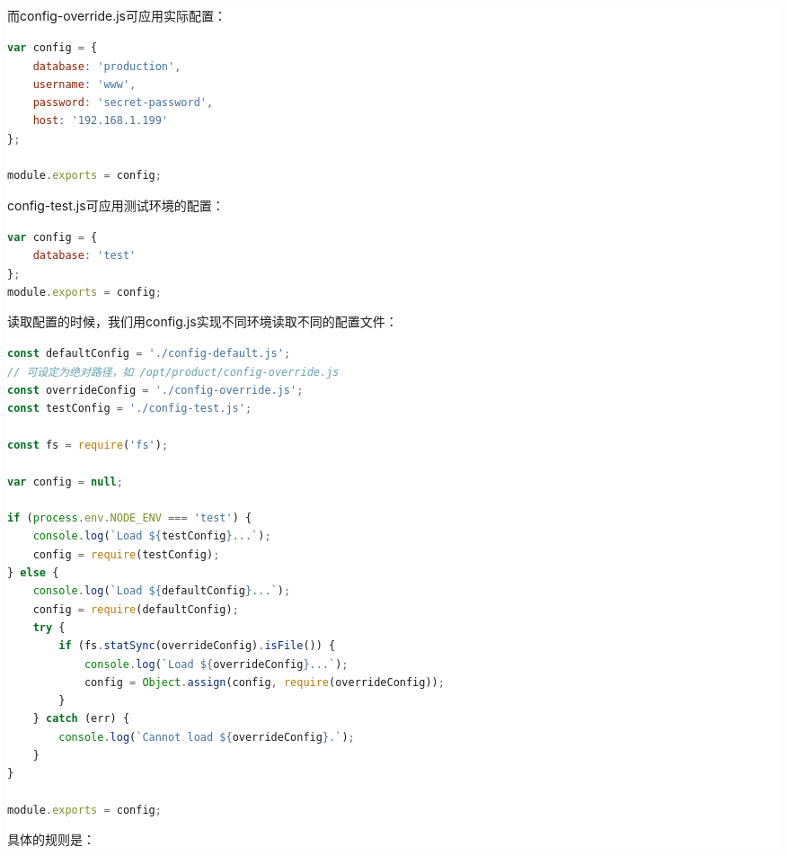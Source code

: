 而config-override.js可应用实际配置：

```javascript
var config = {
    database: 'production',
    username: 'www',
    password: 'secret-password',
    host: '192.168.1.199'
};

module.exports = config;
```

config-test.js可应用测试环境的配置：

```javascript
var config = {
    database: 'test'
};
module.exports = config;
```

读取配置的时候，我们用config.js实现不同环境读取不同的配置文件：

```javascript
const defaultConfig = './config-default.js';
// 可设定为绝对路径，如 /opt/product/config-override.js
const overrideConfig = './config-override.js';
const testConfig = './config-test.js';

const fs = require('fs');

var config = null;

if (process.env.NODE_ENV === 'test') {
    console.log(`Load ${testConfig}...`);
    config = require(testConfig);
} else {
    console.log(`Load ${defaultConfig}...`);
    config = require(defaultConfig);
    try {
        if (fs.statSync(overrideConfig).isFile()) {
            console.log(`Load ${overrideConfig}...`);
            config = Object.assign(config, require(overrideConfig));
        }
    } catch (err) {
        console.log(`Cannot load ${overrideConfig}.`);
    }
}

module.exports = config;
```

具体的规则是：
